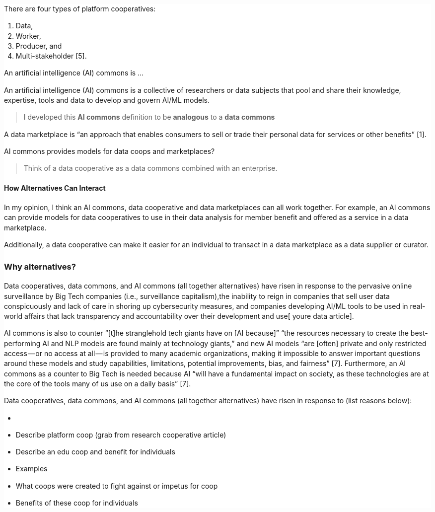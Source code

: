 There are four types of platform cooperatives:

1.  Data,
2.  Worker,
3.  Producer, and
4.  Multi-stakeholder [5].

An artificial intelligence (AI) commons is …

An artificial intelligence (AI) commons is a collective of researchers or data subjects that pool and share their knowledge, expertise, tools and data to develop and govern AI/ML models.

> I developed this **AI commons** definition to be **analogous** to a **data commons**

A data marketplace is “an approach that enables consumers to sell or trade their personal data for services or other benefits” [1].

AI commons provides models for data coops and marketplaces?

> Think of a data cooperative as a data commons combined with an enterprise. 

#### How Alternatives Can Interact

In my opinion, I think an AI commons, data cooperative and data marketplaces can all work together. For example, an AI commons can provide models for data cooperatives to use in their data analysis for member benefit and offered as a service in a data marketplace.

Additionally, a data cooperative can make it easier for an individual to transact in a data marketplace as a data supplier or curator.

### Why alternatives?

Data cooperatives, data commons, and AI commons (all together alternatives) have risen in response to the pervasive online surveillance by Big Tech companies (i.e., surveillance capitalism),the inability to reign in companies that sell user data conspicuously and lack of care in shoring up cybersecurity measures, and companies developing AI/ML tools to be used in real-world affairs that lack transparency and accountability over their development and use[ youre data article].

AI commons is also to counter “[t]he stranglehold tech giants have on [AI because]” “the resources necessary to create the best-performing AI and NLP models are found mainly at technology giants,” and new AI models “are [often] private and only restricted access — or no access at all — is provided to many academic organizations, making it impossible to answer important questions around these models and study capabilities, limitations, potential improvements, bias, and fairness” [7]. Furthermore, an AI commons as a counter to Big Tech is needed because AI “will have a fundamental impact on society, as these technologies are at the core of the tools many of us use on a daily basis” [7].

Data cooperatives, data commons, and AI commons (all together alternatives) have risen in response to (list reasons below):

-     
    

- Describe platform coop (grab from research cooperative article)  
- Describe an edu coop and benefit for individuals  
- Examples  
- What coops were created to fight against or impetus for coop  
- Benefits of these coop for individuals
